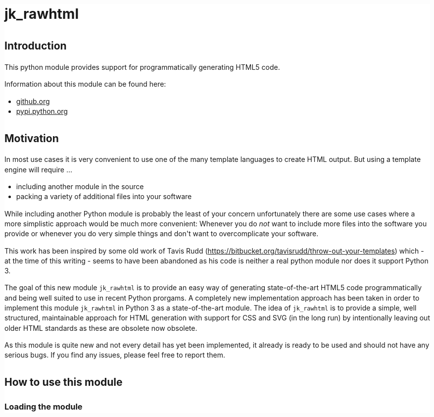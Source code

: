 ﻿jk_rawhtml
==========

Introduction
------------

This python module provides support for programmatically generating HTML5 code.

Information about this module can be found here:

* [github.org](https://github.com/jkpubsrc/python-module-jk-rawhtml)
* [pypi.python.org](https://pypi.python.org/pypi/jk_rawhtml)

Motivation
----------

In most use cases it is very convenient to use one of the many template languages to create HTML output.
But using a template engine will require ...

* including another module in the source
* packing a variety of additional files into your software

While including another Python module is probably the least of your concern unfortunately there are some
use cases where a more simplistic approach would be much more convenient: Whenever you do *not* want to
include more files into the software you provide or whenever you do very simple things and don't want to
overcomplicate your software.

This work has been inspired by some old work of Tavis Rudd
(https://bitbucket.org/tavisrudd/throw-out-your-templates) which - at the
time of this writing - seems to have been abandoned as his code is neither a real python module nor does
it support Python 3.

The goal of this new module `jk_rawhtml` is to provide an easy way of generating state-of-the-art HTML5
code programmatically and being well suited to use in recent Python prorgams. A completely new implementation
approach has been taken in order to implement this module `jk_rawhtml` in Python 3 as a state-of-the-art module.
The idea of `jk_rawhtml` is to provide a simple, well structured, maintainable approach for HTML generation
with support for CSS and SVG (in the long run) by intentionally leaving out older HTML standards
as these are obsolete now obsolete.

As this module is quite new and not every detail has yet been implemented, it already is ready to be used
and should not have any serious bugs. If you find any issues, please feel free to report them.

How to use this module
----------------------

### Loading the module
